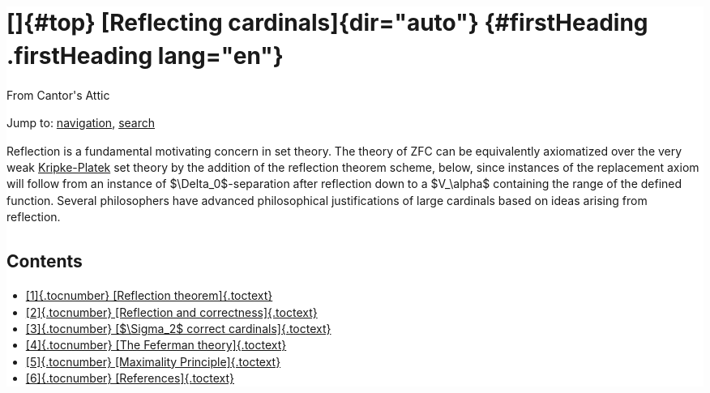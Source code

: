 <div id="mw-page-base" class="noprint">

</div>

<div id="mw-head-base" class="noprint">

</div>

<div id="content" class="mw-body" role="main">

[]{#top}
[Reflecting cardinals]{dir="auto"} {#firstHeading .firstHeading lang="en"}
==================================

<div id="bodyContent" class="mw-body-content">

<div id="siteSub">

From Cantor's Attic

</div>

<div id="contentSub">

</div>

<div id="jump-to-nav" class="mw-jump">

Jump to: [navigation](#mw-navigation), [search](#p-search)

</div>

<div id="mw-content-text" class="mw-content-ltr" lang="en" dir="ltr">

Reflection is a fundamental motivating concern in set theory. The theory
of ZFC can be equivalently axiomatized over the very weak
[Kripke-Platek](/web/20191005043520/http://cantorsattic.info/Kripke-Platek "Kripke-Platek")
set theory by the addition of the reflection theorem scheme, below,
since instances of the replacement axiom will follow from an instance of
\$\\Delta\_0\$-separation after reflection down to a \$V\_\\alpha\$
containing the range of the defined function. Several philosophers have
advanced philosophical justifications of large cardinals based on ideas
arising from reflection.

<div id="toc" class="toc">

<div id="toctitle">

Contents
--------

</div>

-   [[1]{.tocnumber} [Reflection
    theorem]{.toctext}](#Reflection_theorem)
-   [[2]{.tocnumber} [Reflection and
    correctness]{.toctext}](#Reflection_and_correctness)
-   [[3]{.tocnumber} [\$\\Sigma\_2\$ correct
    cardinals]{.toctext}](#.24.5CSigma_2.24_correct_cardinals)
-   [[4]{.tocnumber} [The Feferman
    theory]{.toctext}](#The_Feferman_theory)
-   [[5]{.tocnumber} [Maximality
    Principle]{.toctext}](#Maximality_Principle)
-   [[6]{.tocnumber} [References]{.toctext}](#References)

